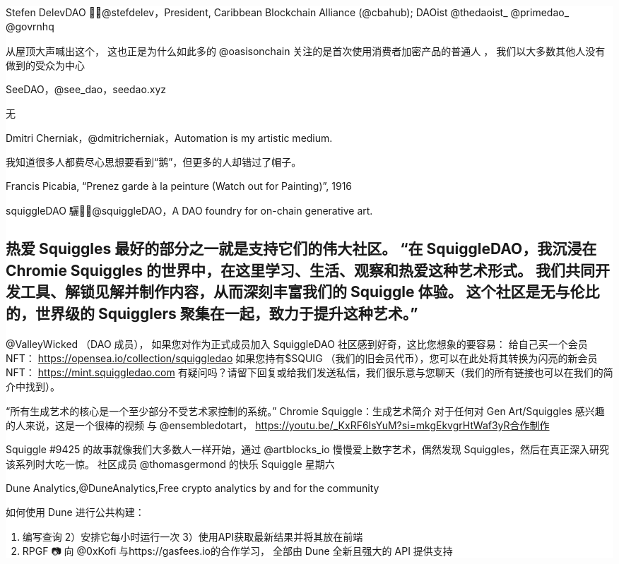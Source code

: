 

Stefen DelevDAO ，@stefdelev，President, Caribbean Blockchain Alliance (@cbahub); DAOist @thedaoist_ @primedao_ @govrnhq

从屋顶大声喊出这个，
这也正是为什么如此多的
@oasisonchain
关注的是首次使用消费者加密产品的普通人
，
我们以大多数其他人没有做到的受众为中心

SeeDAO，@see_dao，seedao.xyz

无

Dmitri Cherniak，@dmitricherniak，Automation is my artistic medium.

我知道很多人都费尽心思想要看到“鹅”，但更多的人却错过了帽子。

Francis Picabia, “Prenez garde à la peinture (Watch out for Painting)”, 1916

squiggleDAO 驪，@squiggleDAO，A DAO foundry for on-chain generative art.

热爱 Squiggles 最好的部分之一就是支持它们的伟大社区。
“在 SquiggleDAO，我沉浸在 Chromie Squiggles 的世界中，在这里学习、生活、观察和热爱这种艺术形式。
我们共同开发工具、解锁见解并制作内容，从而深刻丰富我们的 Squiggle 体验。
这个社区是无与伦比的，世界级的 Squigglers 聚集在一起，致力于提升这种艺术。”
- 
@ValleyWicked
 （DAO 成员），
如果您对作为正式成员加入 SquiggleDAO 社区感到好奇，这比您想象的要容易：
给自己买一个会员 NFT： https://opensea.io/collection/squiggledao
如果您持有$SQUIG （我们的旧会员代币），您可以在此处将其转换为闪亮的新会员 NFT： https://mint.squiggledao.com
有疑问吗？请留下回复或给我们发送私信，我们很乐意与您聊天（我们的所有链接也可以在我们的简介中找到）。

“所有生成艺术的核心是一个至少部分不受艺术家控制的系统。”
Chromie Squiggle：生成艺术简介
对于任何对 Gen Art/Squiggles 感兴趣的人来说，这是一个很棒的视频
与
@ensembledotart，
https://youtu.be/_KxRF6IsYuM?si=mkgEkvgrHtWaf3yR合作制作

Squiggle #9425 的故事就像我们大多数人一样开始，通过
@artblocks_io
慢慢爱上数字艺术，偶然发现 Squiggles，然后在真正深入研究该系列时大吃一惊。
社区成员
@thomasgermond
的快乐 Squiggle 星期六

Dune Analytics,@DuneAnalytics,Free crypto analytics by and for the community

如何使用 Dune 进行公共构建：
1) 编写查询
2）安排它每小时运行一次
3）使用API​​获取最新结果并将其放在前端
4) RPGF 📷
向
@0xKofi
与https://gasfees.io的合作学习，
全部由 Dune 全新且强大的 API 提供支持
